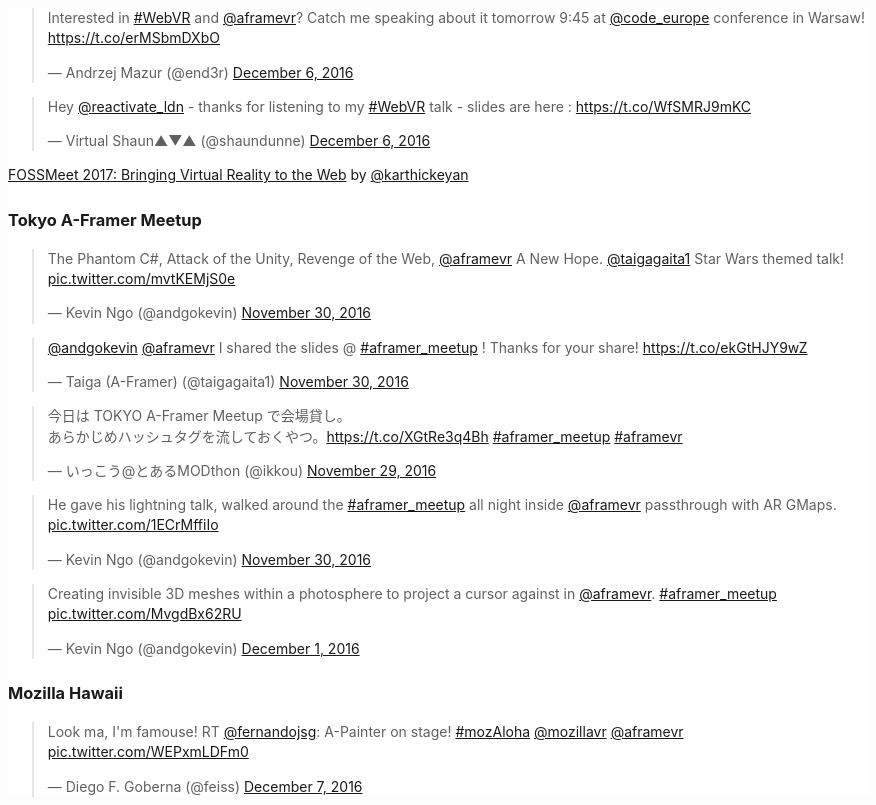 
<blockquote class="twitter-tweet"><p lang="en" dir="ltr">Interested in <a href="https://twitter.com/hashtag/WebVR?src=hash">#WebVR</a> and <a href="https://twitter.com/aframevr">@aframevr</a>? Catch me speaking about it tomorrow 9:45 at <a href="https://twitter.com/code_europe">@code_europe</a> conference in Warsaw! <a href="https://t.co/erMSbmDXbO">https://t.co/erMSbmDXbO</a></p>&mdash; Andrzej Mazur (@end3r) <a href="https://twitter.com/end3r/status/806127649538056192">December 6, 2016</a></blockquote>
<blockquote class="twitter-tweet"><p lang="en" dir="ltr">Hey <a href="https://twitter.com/reactivate_ldn">@reactivate_ldn</a> - thanks for listening to my <a href="https://twitter.com/hashtag/WebVR?src=hash">#WebVR</a> talk - slides are here : <a href="https://t.co/WfSMRJ9mKC">https://t.co/WfSMRJ9mKC</a></p>&mdash; Virtual Shaun▲▼▲ (@shaundunne) <a href="https://twitter.com/shaundunne/status/806234611365900288">December 6, 2016</a></blockquote>
</div>

[FOSSMeet 2017: Bringing Virtual Reality to the Web](https://fossmeet-nitc.talkfunnel.com/2017/32-bringing-virtual-reality-to-the-web) by [@karthickeyan](https://twitter.com/karthickeyan)

### Tokyo A-Framer Meetup

<div class="tweets">
<blockquote class="twitter-tweet"><p lang="en" dir="ltr">The Phantom C#, Attack of the Unity, Revenge of the Web, <a href="https://twitter.com/aframevr">@aframevr</a> A New Hope. <a href="https://twitter.com/taigagaita1">@taigagaita1</a> Star Wars themed talk! <a href="https://t.co/mvtKEMjS0e">pic.twitter.com/mvtKEMjS0e</a></p>&mdash; Kevin Ngo (@andgokevin) <a href="https://twitter.com/andgokevin/status/803754334898962432">November 30, 2016</a></blockquote>
<blockquote class="twitter-tweet"><p lang="en" dir="ltr"><a href="https://twitter.com/andgokevin">@andgokevin</a> <a href="https://twitter.com/aframevr">@aframevr</a> I shared the slides @ <a href="https://twitter.com/hashtag/aframer_meetup?src=hash">#aframer_meetup</a> ! Thanks for your share! <a href="https://t.co/ekGtHJY9wZ">https://t.co/ekGtHJY9wZ</a></p>&mdash; Taiga (A-Framer) (@taigagaita1) <a href="https://twitter.com/taigagaita1/status/804002245092278273">November 30, 2016</a></blockquote>

<blockquote class="twitter-tweet"><p lang="ja" dir="ltr">今日は TOKYO A-Framer Meetup で会場貸し。<br>あらかじめハッシュタグを流しておくやつ。<a href="https://t.co/XGtRe3q4Bh">https://t.co/XGtRe3q4Bh</a> <a href="https://twitter.com/hashtag/aframer_meetup?src=hash">#aframer_meetup</a> <a href="https://twitter.com/hashtag/aframevr?src=hash">#aframevr</a></p>&mdash; いっこう@とあるMODthon (@ikkou) <a href="https://twitter.com/ikkou/status/803474323394572289">November 29, 2016</a></blockquote>
<blockquote class="twitter-tweet"><p lang="en" dir="ltr">He gave his lightning talk, walked around the <a href="https://twitter.com/hashtag/aframer_meetup?src=hash">#aframer_meetup</a> all night inside <a href="https://twitter.com/aframevr">@aframevr</a> passthrough with AR GMaps. <a href="https://t.co/1ECrMffiIo">pic.twitter.com/1ECrMffiIo</a></p>&mdash; Kevin Ngo (@andgokevin) <a href="https://twitter.com/andgokevin/status/803752569591894017">November 30, 2016</a></blockquote>

<blockquote class="twitter-tweet"><p lang="en" dir="ltr">Creating invisible 3D meshes within a photosphere to project a cursor against in <a href="https://twitter.com/aframevr">@aframevr</a>. <a href="https://twitter.com/hashtag/aframer_meetup?src=hash">#aframer_meetup</a> <a href="https://t.co/MvgdBx62RU">pic.twitter.com/MvgdBx62RU</a></p>&mdash; Kevin Ngo (@andgokevin) <a href="https://twitter.com/andgokevin/status/804166672919605248">December 1, 2016</a></blockquote>
</div>

### Mozilla Hawaii

<div class="tweets">
<blockquote class="twitter-tweet"><p lang="en" dir="ltr">Look ma, I&#39;m famouse! RT <a href="https://twitter.com/fernandojsg">@fernandojsg</a>: A-Painter on stage! <a href="https://twitter.com/hashtag/mozAloha?src=hash">#mozAloha</a> <a href="https://twitter.com/mozillavr">@mozillavr</a> <a href="https://twitter.com/aframevr">@aframevr</a> <a href="https://t.co/WEPxmLDFm0">pic.twitter.com/WEPxmLDFm0</a></p>&mdash; Diego F. Goberna (@feiss) <a href="https://twitter.com/feiss/status/806330853429100544">December 7, 2016</a></blockquote>
